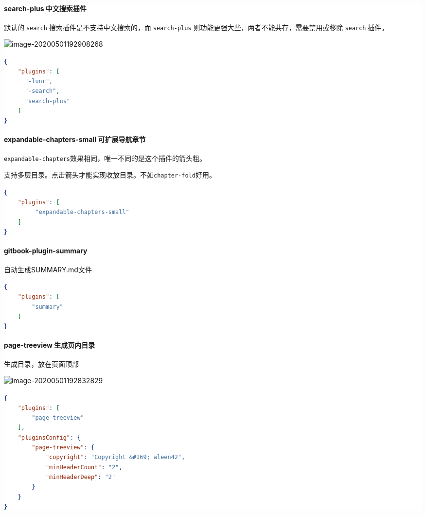 #### search-plus 中文搜索插件

默认的 `search` 搜索插件是不支持中文搜索的，而 `search-plus` 则功能更强大些，两者不能共存，需要禁用或移除 `search` 插件。

![image-20200501192908268](https://my-files-1259410276.cos.ap-chengdu.myqcloud.com/md/images/gitbook/image-20200501192908268.png)

```json
{
    "plugins": [
      "-lunr", 
      "-search", 
      "search-plus"
    ]
}
```

#### expandable-chapters-small 可扩展导航章节

`expandable-chapters`效果相同，唯一不同的是这个插件的箭头粗。

支持多层目录。点击箭头才能实现收放目录。不如`chapter-fold`好用。

```json
{
    "plugins": [
         "expandable-chapters-small"
    ]
}
```

#### gitbook-plugin-summary

自动生成SUMMARY.md文件

```json
{
    "plugins": [
        "summary"
    ]
}
```

#### page-treeview 生成页内目录

生成目录，放在页面顶部

![image-20200501192832829](https://my-files-1259410276.cos.ap-chengdu.myqcloud.com/md/images/gitbook/image-20200501192832829.png)

```json
{
    "plugins": [
        "page-treeview"
    ],
    "pluginsConfig": {
        "page-treeview": {
            "copyright": "Copyright &#169; aleen42",
            "minHeaderCount": "2",
            "minHeaderDeep": "2"
        }
    }
}
```
